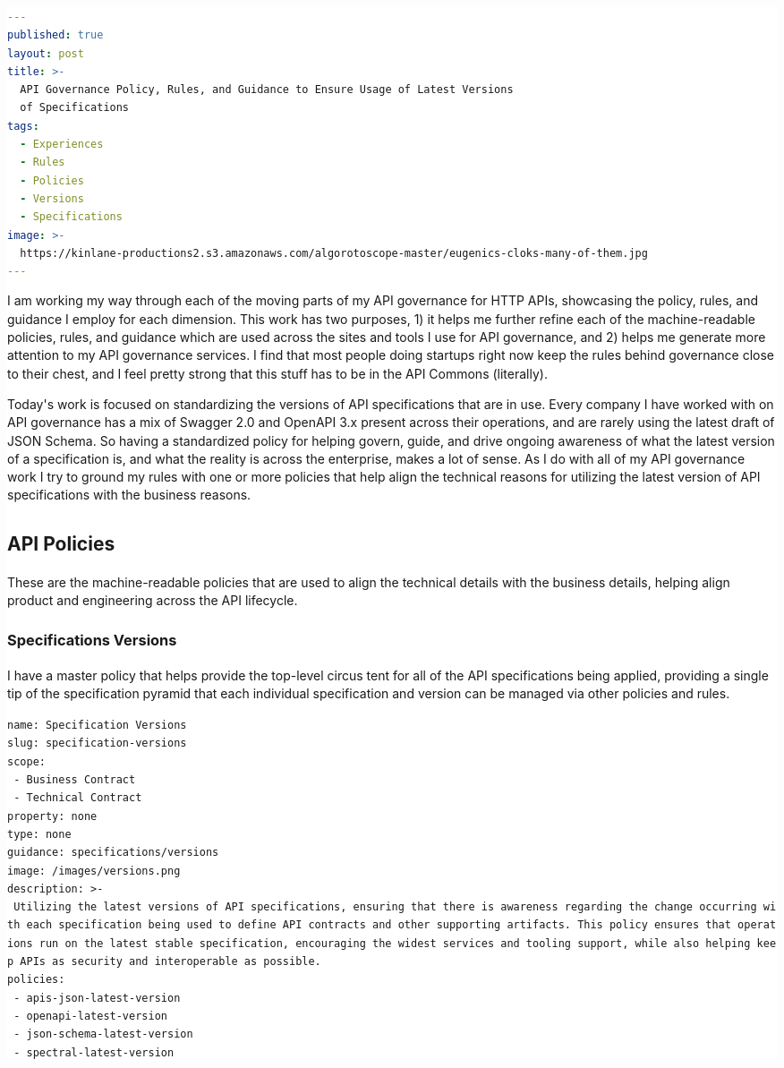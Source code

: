 ```yaml
---
published: true
layout: post
title: >-
  API Governance Policy, Rules, and Guidance to Ensure Usage of Latest Versions
  of Specifications
tags:
  - Experiences
  - Rules
  - Policies
  - Versions
  - Specifications
image: >-
  https://kinlane-productions2.s3.amazonaws.com/algorotoscope-master/eugenics-cloks-many-of-them.jpg
---
```

I am working my way through each of the moving parts of my API governance for HTTP APIs, showcasing the policy, rules, and guidance I employ for each dimension. This work has two purposes, 1) it helps me further refine each of the machine-readable policies, rules, and guidance which are used across the sites and tools I use for API governance, and 2) helps me generate more attention to my API governance services. I find that most people doing startups right now keep the rules behind governance close to their chest, and I feel pretty strong that this stuff has to be in the API Commons (literally).

Today's work is focused on standardizing the versions of API specifications that are in use. Every company I have worked with on API governance has a mix of Swagger 2.0 and OpenAPI 3.x present across their operations, and are rarely using the latest draft of JSON Schema. So having a standardized policy for helping govern, guide, and drive ongoing awareness of what the latest version of a specification is, and what the reality is across the enterprise, makes a lot of sense. As I do with all of my API governance work I try to ground my rules with one or more policies that help align the technical reasons for utilizing the latest version of API specifications with the business reasons.

## API Policies
These are the machine-readable policies that are used to align the technical details with the business details, helping align product and engineering across the API lifecycle.

### Specifications Versions
I have a master policy that helps provide the top-level circus tent for all of the API specifications being applied, providing a single tip of the specification pyramid that each individual specification and version can be managed via other policies and rules.
```
name: Specification Versions
slug: specification-versions
scope:
 - Business Contract
 - Technical Contract
property: none
type: none
guidance: specifications/versions
image: /images/versions.png
description: >-
 Utilizing the latest versions of API specifications, ensuring that there is awareness regarding the change occurring with each specification being used to define API contracts and other supporting artifacts. This policy ensures that operations run on the latest stable specification, encouraging the widest services and tooling support, while also helping keep APIs as security and interoperable as possible.
policies:
 - apis-json-latest-version
 - openapi-latest-version
 - json-schema-latest-version
 - spectral-latest-version
```